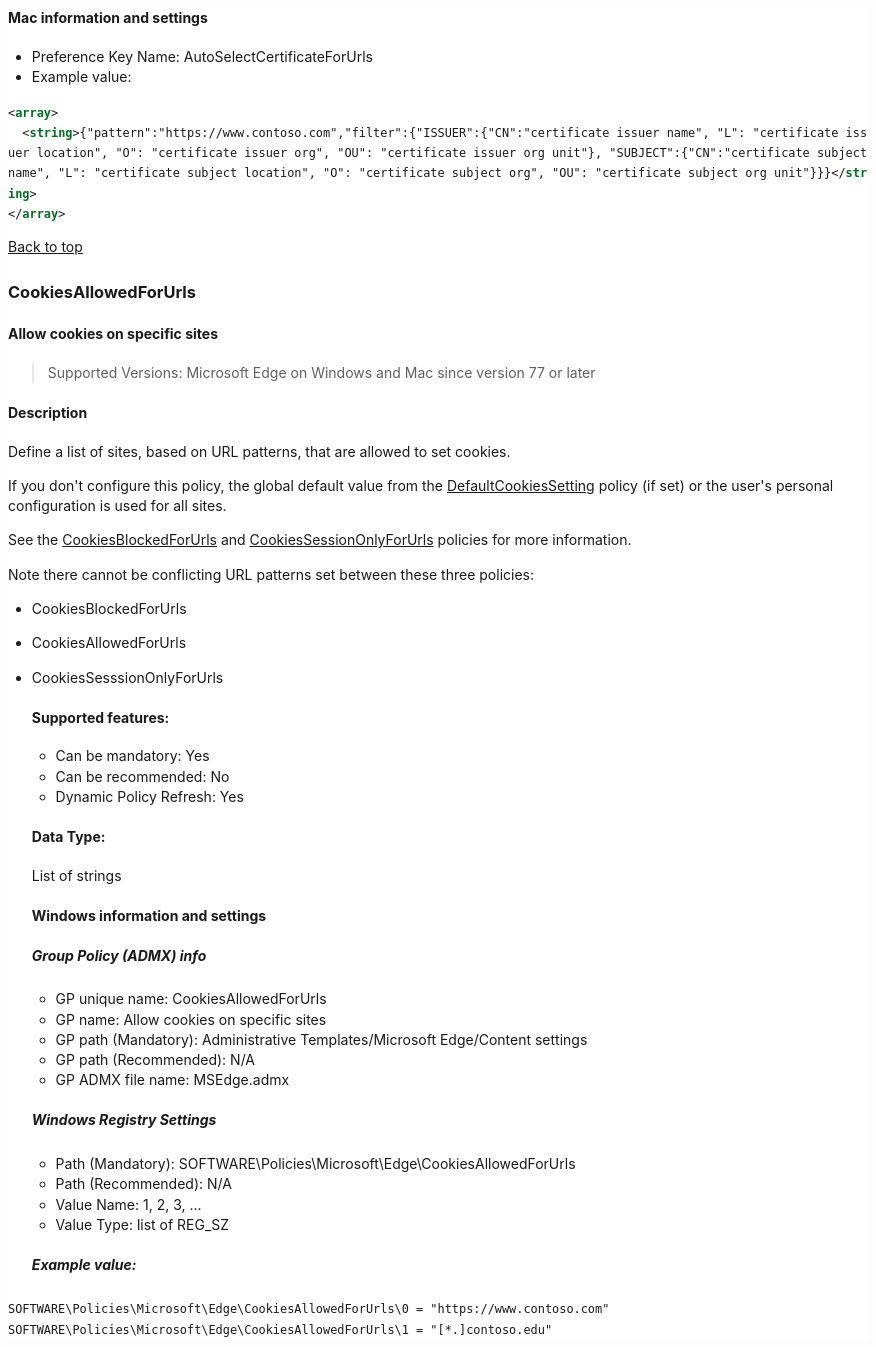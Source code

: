
  #### Mac information and settings
  - Preference Key Name: AutoSelectCertificateForUrls
  - Example value:
``` xml
<array>
  <string>{"pattern":"https://www.contoso.com","filter":{"ISSUER":{"CN":"certificate issuer name", "L": "certificate issuer location", "O": "certificate issuer org", "OU": "certificate issuer org unit"}, "SUBJECT":{"CN":"certificate subject name", "L": "certificate subject location", "O": "certificate subject org", "OU": "certificate subject org unit"}}}</string>
</array>
```
  

  [Back to top](#microsoft-edge---policies)

  ### CookiesAllowedForUrls
  #### Allow cookies on specific sites
  >Supported Versions: Microsoft Edge on Windows and Mac since version 77 or later

  #### Description
  Define a list of sites, based on URL patterns, that are allowed to set cookies.

If you don't configure this policy, the global default value from the [DefaultCookiesSetting](#defaultcookiessetting) policy (if set) or the user's personal configuration is used for all sites.

See the [CookiesBlockedForUrls](#cookiesblockedforurls) and [CookiesSessionOnlyForUrls](#cookiessessiononlyforurls) policies for more information.

Note there cannot be conflicting URL patterns set between these three policies:

- CookiesBlockedForUrls

- CookiesAllowedForUrls

- CookiesSesssionOnlyForUrls

  #### Supported features:
  - Can be mandatory: Yes
  - Can be recommended: No
  - Dynamic Policy Refresh: Yes

  #### Data Type:
  List of strings

  #### Windows information and settings
  ##### Group Policy (ADMX) info
  - GP unique name: CookiesAllowedForUrls
  - GP name: Allow cookies on specific sites
  - GP path (Mandatory): Administrative Templates/Microsoft Edge/Content settings
  - GP path (Recommended): N/A
  - GP ADMX file name: MSEdge.admx
  ##### Windows Registry Settings
  - Path (Mandatory): SOFTWARE\Policies\Microsoft\Edge\CookiesAllowedForUrls
  - Path (Recommended): N/A
  - Value Name: 1, 2, 3, ...
  - Value Type: list of REG_SZ
  ##### Example value:
```
SOFTWARE\Policies\Microsoft\Edge\CookiesAllowedForUrls\0 = "https://www.contoso.com"
SOFTWARE\Policies\Microsoft\Edge\CookiesAllowedForUrls\1 = "[*.]contoso.edu"

```
